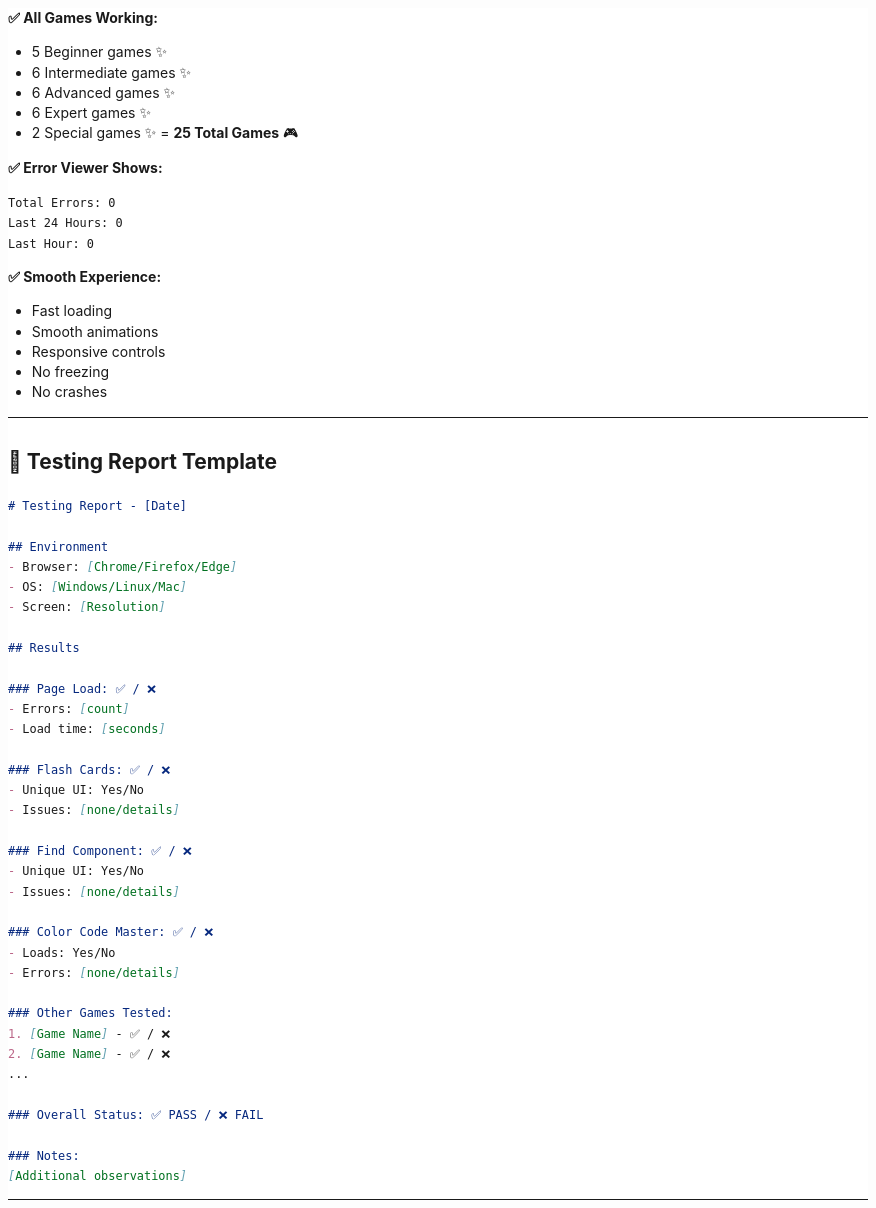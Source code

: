 **✅ All Games Working:**
- 5 Beginner games ✨
- 6 Intermediate games ✨
- 6 Advanced games ✨
- 6 Expert games ✨
- 2 Special games ✨
= **25 Total Games** 🎮

**✅ Error Viewer Shows:**
```
Total Errors: 0
Last 24 Hours: 0
Last Hour: 0
```

**✅ Smooth Experience:**
- Fast loading
- Smooth animations
- Responsive controls
- No freezing
- No crashes

---

## 📝 Testing Report Template

```markdown
# Testing Report - [Date]

## Environment
- Browser: [Chrome/Firefox/Edge]
- OS: [Windows/Linux/Mac]
- Screen: [Resolution]

## Results

### Page Load: ✅ / ❌
- Errors: [count]
- Load time: [seconds]

### Flash Cards: ✅ / ❌
- Unique UI: Yes/No
- Issues: [none/details]

### Find Component: ✅ / ❌
- Unique UI: Yes/No
- Issues: [none/details]

### Color Code Master: ✅ / ❌
- Loads: Yes/No
- Errors: [none/details]

### Other Games Tested:
1. [Game Name] - ✅ / ❌
2. [Game Name] - ✅ / ❌
...

### Overall Status: ✅ PASS / ❌ FAIL

### Notes:
[Additional observations]
```

---